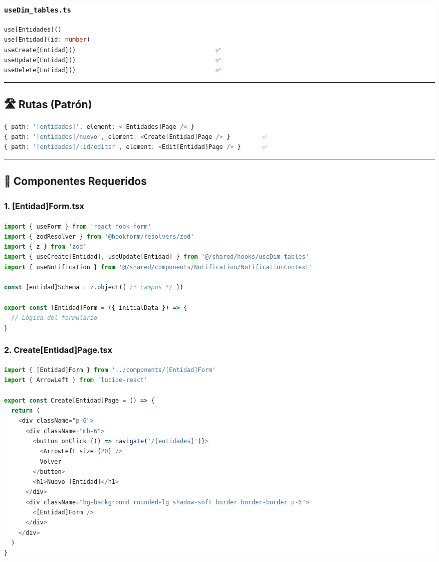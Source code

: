 ### `useDim_tables.ts`

```typescript
use[Entidades]()
use[Entidad](id: number)
useCreate[Entidad]()                                       ✅
useUpdate[Entidad]()                                       ✅
useDelete[Entidad]()                                       ✅
```

---

## 🛣️ Rutas (Patrón)

```typescript
{ path: '[entidades]', element: <[Entidades]Page /> }
{ path: '[entidades]/nuevo', element: <Create[Entidad]Page /> }         ✅
{ path: '[entidades]/:id/editar', element: <Edit[Entidad]Page /> }      ✅
```

---

## 🎨 Componentes Requeridos

### 1. **[Entidad]Form.tsx**

```typescript
import { useForm } from 'react-hook-form'
import { zodResolver } from '@hookform/resolvers/zod'
import { z } from 'zod'
import { useCreate[Entidad], useUpdate[Entidad] } from '@/shared/hooks/useDim_tables'
import { useNotification } from '@/shared/components/Notification/NotificationContext'

const [entidad]Schema = z.object({ /* campos */ })

export const [Entidad]Form = ({ initialData }) => {
  // Lógica del formulario
}
```

### 2. **Create[Entidad]Page.tsx**

```typescript
import { [Entidad]Form } from '../components/[Entidad]Form'
import { ArrowLeft } from 'lucide-react'

export const Create[Entidad]Page = () => {
  return (
    <div className="p-6">
      <div className="mb-6">
        <button onClick={() => navigate('/[entidades]')}>
          <ArrowLeft size={20} />
          Volver
        </button>
        <h1>Nuevo [Entidad]</h1>
      </div>
      <div className="bg-background rounded-lg shadow-soft border border-border p-6">
        <[Entidad]Form />
      </div>
    </div>
  )
}
```
